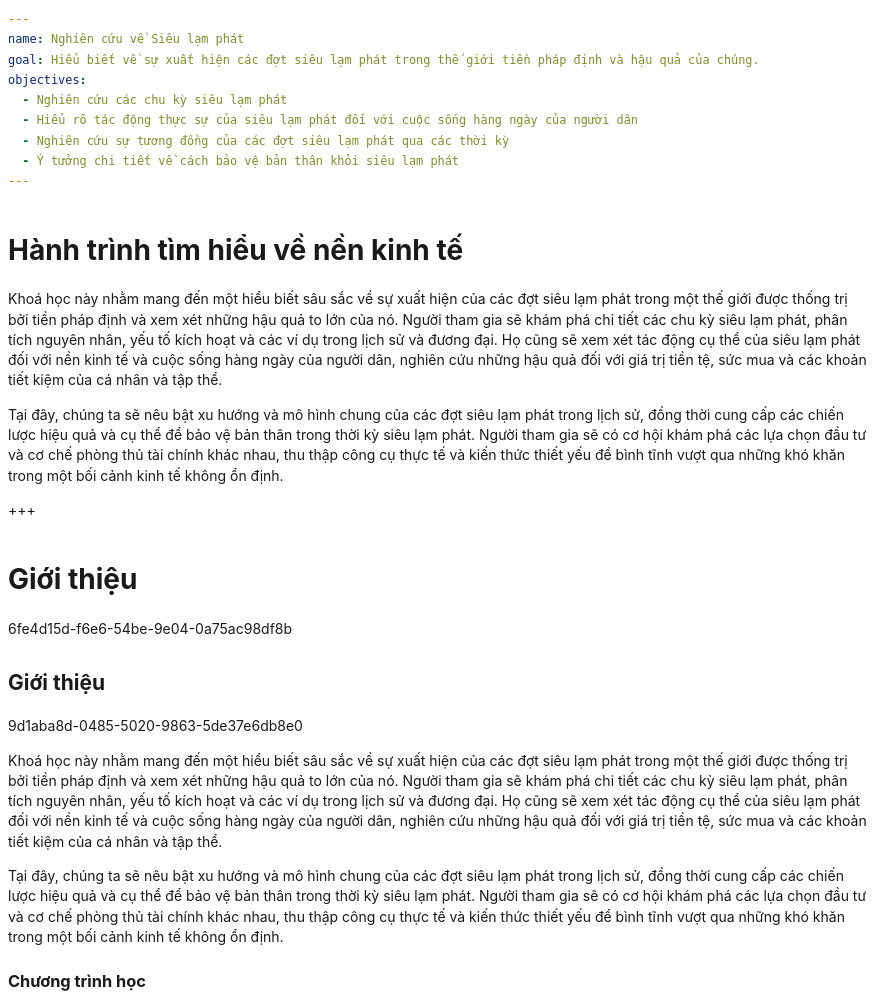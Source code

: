 ```yaml
---
name: Nghiên cứu về Siêu lạm phát
goal: Hiểu biết về sự xuất hiện các đợt siêu lạm phát trong thế giới tiền pháp định và hậu quả của chúng.
objectives:
  - Nghiên cứu các chu kỳ siêu lạm phát
  - Hiểu rõ tác động thực sự của siêu lạm phát đối với cuộc sống hàng ngày của người dân
  - Nghiên cứu sự tương đồng của các đợt siêu lạm phát qua các thời kỳ
  - Ý tưởng chi tiết về cách bảo vệ bản thân khỏi siêu lạm phát
---
```


# Hành trình tìm hiểu về nền kinh tế

Khoá học này nhằm mang đến một hiểu biết sâu sắc về sự xuất hiện của các đợt siêu lạm phát trong một thế giới được thống trị bởi tiền pháp định và xem xét những hậu quả to lớn của nó. Người tham gia sẽ khám phá chi tiết các chu kỳ siêu lạm phát, phân tích nguyên nhân, yếu tố kích hoạt và các ví dụ trong lịch sử và đương đại. Họ cũng sẽ xem xét tác động cụ thể của siêu lạm phát đối với nền kinh tế và cuộc sống hàng ngày của người dân, nghiên cứu những hậu quả đối với giá trị tiền tệ, sức mua và các khoản tiết kiệm của cá nhân và tập thể.

Tại đây, chúng ta sẽ nêu bật xu hướng và mô hình chung của các đợt siêu lạm phát trong lịch sử, đồng thời cung cấp các chiến lược hiệu quả và cụ thể để bảo vệ bản thân trong thời kỳ siêu lạm phát. Người tham gia sẽ có cơ hội khám phá các lựa chọn đầu tư và cơ chế phòng thủ tài chính khác nhau, thu thập công cụ thực tế và kiến thức thiết yếu để bình tĩnh vượt qua những khó khăn trong một bối cảnh kinh tế không ổn định.

+++

# Giới thiệu
<partId>6fe4d15d-f6e6-54be-9e04-0a75ac98df8b</partId>

## Giới thiệu
<chapterId>9d1aba8d-0485-5020-9863-5de37e6db8e0</chapterId>

Khoá học này nhằm mang đến một hiểu biết sâu sắc về sự xuất hiện của các đợt siêu lạm phát trong một thế giới được thống trị bởi tiền pháp định và xem xét những hậu quả to lớn của nó. Người tham gia sẽ khám phá chi tiết các chu kỳ siêu lạm phát, phân tích nguyên nhân, yếu tố kích hoạt và các ví dụ trong lịch sử và đương đại. Họ cũng sẽ xem xét tác động cụ thể của siêu lạm phát đối với nền kinh tế và cuộc sống hàng ngày của người dân, nghiên cứu những hậu quả đối với giá trị tiền tệ, sức mua và các khoản tiết kiệm của cá nhân và tập thể.

Tại đây, chúng ta sẽ nêu bật xu hướng và mô hình chung của các đợt siêu lạm phát trong lịch sử, đồng thời cung cấp các chiến lược hiệu quả và cụ thể để bảo vệ bản thân trong thời kỳ siêu lạm phát. Người tham gia sẽ có cơ hội khám phá các lựa chọn đầu tư và cơ chế phòng thủ tài chính khác nhau, thu thập công cụ thực tế và kiến thức thiết yếu để bình tĩnh vượt qua những khó khăn trong một bối cảnh kinh tế không ổn định.

### Chương trình học
